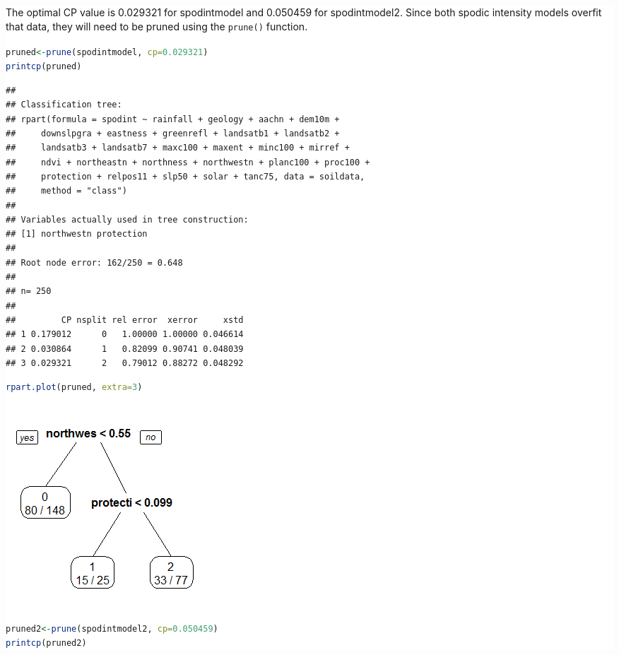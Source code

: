 The optimal CP value is 0.029321 for spodintmodel and 0.050459 for spodintmodel2. Since both spodic intensity models overfit that data, they will need to be pruned using the `prune()` function.


```r
pruned<-prune(spodintmodel, cp=0.029321)
printcp(pruned)
```

```
## 
## Classification tree:
## rpart(formula = spodint ~ rainfall + geology + aachn + dem10m + 
##     downslpgra + eastness + greenrefl + landsatb1 + landsatb2 + 
##     landsatb3 + landsatb7 + maxc100 + maxent + minc100 + mirref + 
##     ndvi + northeastn + northness + northwestn + planc100 + proc100 + 
##     protection + relpos11 + slp50 + solar + tanc75, data = soildata, 
##     method = "class")
## 
## Variables actually used in tree construction:
## [1] northwestn protection
## 
## Root node error: 162/250 = 0.648
## 
## n= 250 
## 
##         CP nsplit rel error  xerror     xstd
## 1 0.179012      0   1.00000 1.00000 0.046614
## 2 0.030864      1   0.82099 0.90741 0.048039
## 3 0.029321      2   0.79012 0.88272 0.048292
```

```r
rpart.plot(pruned, extra=3)
```

![](treemodels_files/figure-html/unnamed-chunk-13-1.png)

```r
pruned2<-prune(spodintmodel2, cp=0.050459)
printcp(pruned2)
```
